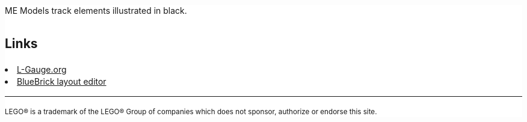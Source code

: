 ME Models track elements illustrated in black.


## Links

<li><a href="http://l-gauge.org/">L-Gauge.org</a></li>
<li><a href="http://bluebrick.lswproject.com">BlueBrick layout editor</a></li>

---
<p><small>LEGO® is a trademark of the LEGO® Group of companies which does not sponsor, authorize or endorse this site.</small></p>
